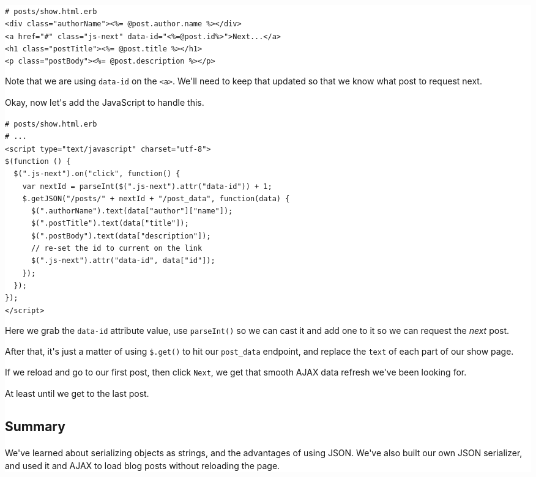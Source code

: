 ```erb
# posts/show.html.erb
<div class="authorName"><%= @post.author.name %></div>
<a href="#" class="js-next" data-id="<%=@post.id%>">Next...</a>
<h1 class="postTitle"><%= @post.title %></h1>
<p class="postBody"><%= @post.description %></p>
```

Note that we are using `data-id` on the `<a>`. We'll need to keep that
updated so that we know what post to request next.

Okay, now let's add the JavaScript to handle this.

```erb
# posts/show.html.erb
# ...
<script type="text/javascript" charset="utf-8">
$(function () {
  $(".js-next").on("click", function() {
    var nextId = parseInt($(".js-next").attr("data-id")) + 1;
    $.getJSON("/posts/" + nextId + "/post_data", function(data) {
      $(".authorName").text(data["author"]["name"]);
      $(".postTitle").text(data["title"]);
      $(".postBody").text(data["description"]);
      // re-set the id to current on the link
      $(".js-next").attr("data-id", data["id"]);
    });
  });
});
</script>
```

Here we grab the `data-id` attribute value, use `parseInt()` so we can
cast it and add one to it so we can request the *next* post.

After that, it's just a matter of using `$.get()` to hit our `post_data`
endpoint, and replace the `text` of each part of our show page.

If we reload and go to our first post, then click `Next`, we get that
smooth AJAX data refresh we've been looking for.

At least until we get to the last post.


## Summary

We've learned about serializing objects as strings, and the advantages
of using JSON. We've also built our own JSON serializer, and used it and
AJAX to load blog posts without reloading the page.

